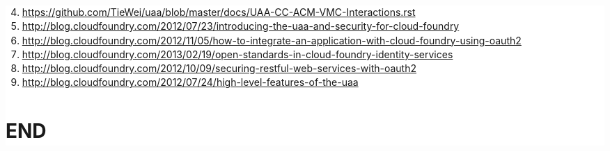 4. <https://github.com/TieWei/uaa/blob/master/docs/UAA-CC-ACM-VMC-Interactions.rst>
5. <http://blog.cloudfoundry.com/2012/07/23/introducing-the-uaa-and-security-for-cloud-foundry>
6. <http://blog.cloudfoundry.com/2012/11/05/how-to-integrate-an-application-with-cloud-foundry-using-oauth2>
7. <http://blog.cloudfoundry.com/2013/02/19/open-standards-in-cloud-foundry-identity-services>
8. <http://blog.cloudfoundry.com/2012/10/09/securing-restful-web-services-with-oauth2>
9. <http://blog.cloudfoundry.com/2012/07/24/high-level-features-of-the-uaa>

# END

[1]: /static/images/CF-authorization-1.png "cloud-foundry-authorization-1"
[2]: /static/images/CF-authorization-2.png "cloud-foundry-authorization-2"
[3]: /static/images/CF-authorization-3.png "cloud-foundry-authorization-3"
[4]: https://oauth.net/2/ "oauth2"
[5]: https://en.wikipedia.org/wiki/JSON_Web_Token "JWT"
[6]: https://en.wikipedia.org/wiki/System_for_Cross-domain_Identity_Management "SCIM"
[7]: https://github.com/cloudfoundry/cloud_controller/blob/master/cloud_controller/app/controllers/default_controller.rb#L14 "login-server-support"
[8]: https://github.com/cloudfoundry/login-server/blob/master/src/main/webapp/WEB-INF/spring-servlet.xml#L291 "login-server-ldap"
[9]: https://github.com/cloudfoundry/uaa/blob/master/uaa/src/main/webapp/WEB-INF/spring/login-server-security.xml#L34 "uaa-login-server-support"
[10]: https://github.com/cloudfoundry/login-server/blob/master/src/main/webapp/WEB-INF/spring-servlet.xml#L311 "login-server-userDnPattern"
[11]: https://github.com/cloudfoundry/login-server/blob/master/src/main/webapp/WEB-INF/spring-servlet.xml#L254 "login-server-uaa-base-url"
[12]: https://github.com/cloudfoundry/login-server/blob/master/src/main/java/org/cloudfoundry/identity/uaa/login/RemoteUaaController.java#L232 "login-server-prompts"
[13]: https://github.com/cloudfoundry/login-server/blob/master/src/main/webapp/WEB-INF/spring-servlet.xml#L188 "AuthzAuthenticationFilter-spring.xml"
[14]: https://github.com/cloudfoundry/login-server/blob/master/src/main/webapp/WEB-INF/spring-servlet.xml#L297 "ldap-profile"
[15]: https://github.com/cloudfoundry/uaa/blob/master/common/src/main/java/org/cloudfoundry/identity/uaa/authentication/AuthzAuthenticationFilter.java#L111 "AuthzAuthenticationFilter"
[16]: https://github.com/cloudfoundry/login-server/blob/master/src/main/java/org/cloudfoundry/identity/uaa/login/UsernamePasswordExtractingAuthenticationManager.java#L47 "UsernamePasswordExtractingAuthenticationManager"
[17]: https://github.com/cloudfoundry/login-server/blob/master/src/main/java/org/cloudfoundry/identity/uaa/login/RemoteUaaController.java#L270 "RemoteUaaController"
[18]: https://github.com/cloudfoundry/login-server/blob/master/src/main/webapp/WEB-INF/spring-servlet.xml#L265 "uaa-oauth"
[19]: https://github.com/cloudfoundry/uaa/blob/master/uaa/src/main/webapp/WEB-INF/spring/login-server-security.xml#L20 "loginAuthorizeRequestMatcher"
[20]: https://github.com/cloudfoundry/uaa/blob/master/uaa/src/main/webapp/WEB-INF/spring/login-server-security.xml#L61 "loginAuthorizeRequestMatcher"
[21]: https://github.com/cloudfoundry/uaa/blob/master/common/src/main/java/org/cloudfoundry/identity/uaa/authentication/manager/LoginAuthenticationManager.java#L62 "LoginAuthenticationManager#authenticate"
[22]: https://github.com/cloudfoundry/uaa/blob/master/uaa/src/main/webapp/WEB-INF/spring/login-server-security.xml#L73 "LoginAuthenticationManager-spring"
[23]: https://github.com/cloudfoundry/uaa/blob/master/common/src/main/java/org/cloudfoundry/identity/uaa/authentication/manager/LoginAuthenticationManager.java#L117 "LoginAuthenticationManager#getUser"
[24]: https://github.com/cloudfoundry/uaa/blob/master/scim/src/main/java/org/cloudfoundry/identity/uaa/scim/bootstrap/ScimUserBootstrap.javaL139 "ScimUserBootstrap"
[25]: https://github.com/cloudfoundry/uaa/blob/master/common/src/main/java/org/cloudfoundry/identity/uaa/audit/event/AbstractUaaEvent.java "AbstractUaaEvent"
[26]: https://github.com/SpringSource/spring-security/blob/master/core/src/main/java/org/springframework/security/authentication/event/AuthenticationFailureBadCredentialsEvent.java "AuthenticationFailureBadCredentialsEvent"
[27]: https://github.com/cloudfoundry/uaa/blob/master/common/src/main/java/org/cloudfoundry/identity/uaa/authentication/manager/NewUserAuthenticatedEvent.java "NewUserAuthenticatedEvent"
[28]: https://github.com/cloudfoundry/uaa/blob/master/common/src/main/java/org/cloudfoundry/identity/uaa/audit/event/AuditListener.java#L40 "AuditListener"
[29]: https://github.com/cloudfoundry/uaa/blob/master/common/src/main/java/org/cloudfoundry/identity/uaa/authentication/event/BadCredentialsListener.java#L38 "BadCredentialsListener"
[30]: https://github.com/cloudfoundry/uaa/blob/master/common/src/main/java/org/cloudfoundry/identity/uaa/audit/JdbcFailedLoginCountingAuditService.java#L41 "JdbcFailedLoginCountingAuditService"
[31]: https://github.com/cloudfoundry/uaa/blob/master/common/src/main/java/org/cloudfoundry/identity/uaa/audit/LoggingAuditService.java#L92 "LoggingAuditService"
[32]: https://github.com/cloudfoundry/login-server/blob/master/src/main/java/org/cloudfoundry/identity/uaa/login/RemoteUaaController.java#280 "RemoteUaaController#startAuthorization"
